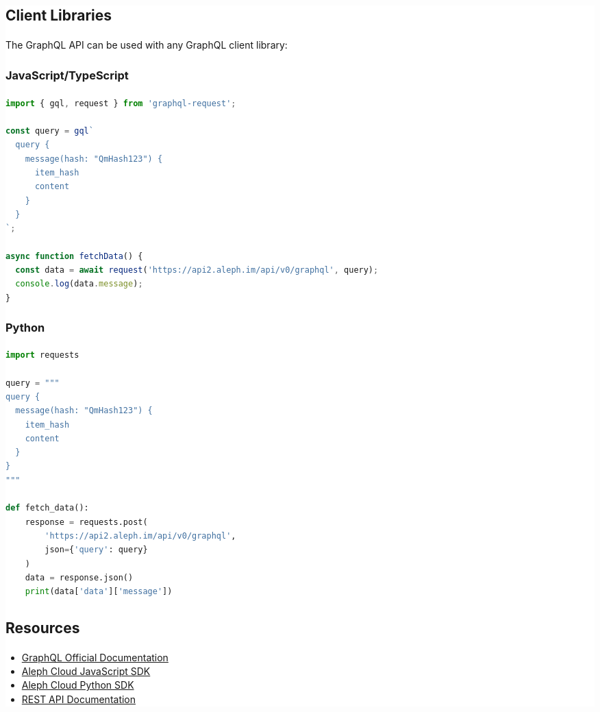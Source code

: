 ## Client Libraries

The GraphQL API can be used with any GraphQL client library:

### JavaScript/TypeScript

```javascript
import { gql, request } from 'graphql-request';

const query = gql`
  query {
    message(hash: "QmHash123") {
      item_hash
      content
    }
  }
`;

async function fetchData() {
  const data = await request('https://api2.aleph.im/api/v0/graphql', query);
  console.log(data.message);
}
```

### Python

```python
import requests

query = """
query {
  message(hash: "QmHash123") {
    item_hash
    content
  }
}
"""

def fetch_data():
    response = requests.post(
        'https://api2.aleph.im/api/v0/graphql',
        json={'query': query}
    )
    data = response.json()
    print(data['data']['message'])
```

## Resources

- [GraphQL Official Documentation](https://graphql.org/learn/)
- [Aleph Cloud JavaScript SDK](/devhub/sdks/typescript/)
- [Aleph Cloud Python SDK](/devhub/sdks/python/)
- [REST API Documentation](/devhub/api/rest/)
